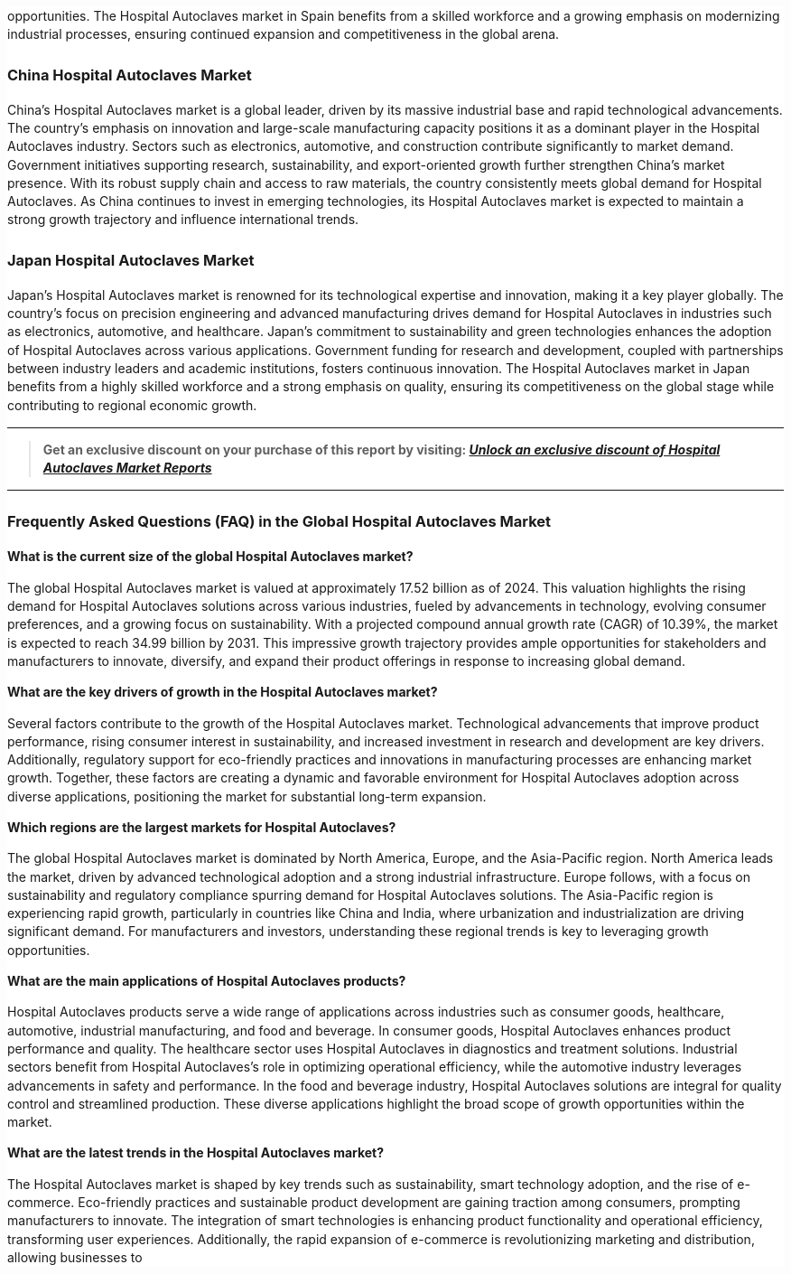 opportunities. The Hospital Autoclaves market in Spain benefits from a skilled workforce and a growing emphasis on modernizing industrial processes, ensuring continued expansion and competitiveness in the global arena.</p><h3>China Hospital Autoclaves Market</h3><p>China&rsquo;s Hospital Autoclaves market is a global leader, driven by its massive industrial base and rapid technological advancements. The country&rsquo;s emphasis on innovation and large-scale manufacturing capacity positions it as a dominant player in the Hospital Autoclaves industry. Sectors such as electronics, automotive, and construction contribute significantly to market demand. Government initiatives supporting research, sustainability, and export-oriented growth further strengthen China&rsquo;s market presence. With its robust supply chain and access to raw materials, the country consistently meets global demand for Hospital Autoclaves. As China continues to invest in emerging technologies, its Hospital Autoclaves market is expected to maintain a strong growth trajectory and influence international trends.</p><h3>Japan Hospital Autoclaves Market</h3><p>Japan&rsquo;s Hospital Autoclaves market is renowned for its technological expertise and innovation, making it a key player globally. The country&rsquo;s focus on precision engineering and advanced manufacturing drives demand for Hospital Autoclaves in industries such as electronics, automotive, and healthcare. Japan&rsquo;s commitment to sustainability and green technologies enhances the adoption of Hospital Autoclaves across various applications. Government funding for research and development, coupled with partnerships between industry leaders and academic institutions, fosters continuous innovation. The Hospital Autoclaves market in Japan benefits from a highly skilled workforce and a strong emphasis on quality, ensuring its competitiveness on the global stage while contributing to regional economic growth.</p><hr /><blockquote><p><strong>Get an exclusive discount on your purchase of this report by visiting: <em><a href="://marketresearchpulse.com/ask-for-discount/33651?utm_source=Github&amp;utm_medium=052">Unlock an exclusive discount of Hospital Autoclaves Market Reports</a></em>&nbsp;</strong></p></blockquote><hr /><h3>Frequently Asked Questions (FAQ) in the Global Hospital Autoclaves Market</h3><p><strong>What is the current size of the global Hospital Autoclaves market?</strong></p><p>The global Hospital Autoclaves market is valued at approximately 17.52 billion as of 2024. This valuation highlights the rising demand for Hospital Autoclaves solutions across various industries, fueled by advancements in technology, evolving consumer preferences, and a growing focus on sustainability. With a projected compound annual growth rate (CAGR) of 10.39%, the market is expected to reach 34.99 billion by 2031. This impressive growth trajectory provides ample opportunities for stakeholders and manufacturers to innovate, diversify, and expand their product offerings in response to increasing global demand.</p><p><strong>What are the key drivers of growth in the Hospital Autoclaves market?</strong></p><p>Several factors contribute to the growth of the Hospital Autoclaves market. Technological advancements that improve product performance, rising consumer interest in sustainability, and increased investment in research and development are key drivers. Additionally, regulatory support for eco-friendly practices and innovations in manufacturing processes are enhancing market growth. Together, these factors are creating a dynamic and favorable environment for Hospital Autoclaves adoption across diverse applications, positioning the market for substantial long-term expansion.</p><p><strong>Which regions are the largest markets for Hospital Autoclaves?</strong></p><p>The global Hospital Autoclaves market is dominated by North America, Europe, and the Asia-Pacific region. North America leads the market, driven by advanced technological adoption and a strong industrial infrastructure. Europe follows, with a focus on sustainability and regulatory compliance spurring demand for Hospital Autoclaves solutions. The Asia-Pacific region is experiencing rapid growth, particularly in countries like China and India, where urbanization and industrialization are driving significant demand. For manufacturers and investors, understanding these regional trends is key to leveraging growth opportunities.</p><p><strong>What are the main applications of Hospital Autoclaves products?</strong></p><p>Hospital Autoclaves products serve a wide range of applications across industries such as consumer goods, healthcare, automotive, industrial manufacturing, and food and beverage. In consumer goods, Hospital Autoclaves enhances product performance and quality. The healthcare sector uses Hospital Autoclaves in diagnostics and treatment solutions. Industrial sectors benefit from Hospital Autoclaves&rsquo;s role in optimizing operational efficiency, while the automotive industry leverages advancements in safety and performance. In the food and beverage industry, Hospital Autoclaves solutions are integral for quality control and streamlined production. These diverse applications highlight the broad scope of growth opportunities within the market.</p><p><strong>What are the latest trends in the Hospital Autoclaves market?</strong></p><p>The Hospital Autoclaves market is shaped by key trends such as sustainability, smart technology adoption, and the rise of e-commerce. Eco-friendly practices and sustainable product development are gaining traction among consumers, prompting manufacturers to innovate. The integration of smart technologies is enhancing product functionality and operational efficiency, transforming user experiences. Additionally, the rapid expansion of e-commerce is revolutionizing marketing and distribution, allowing businesses to